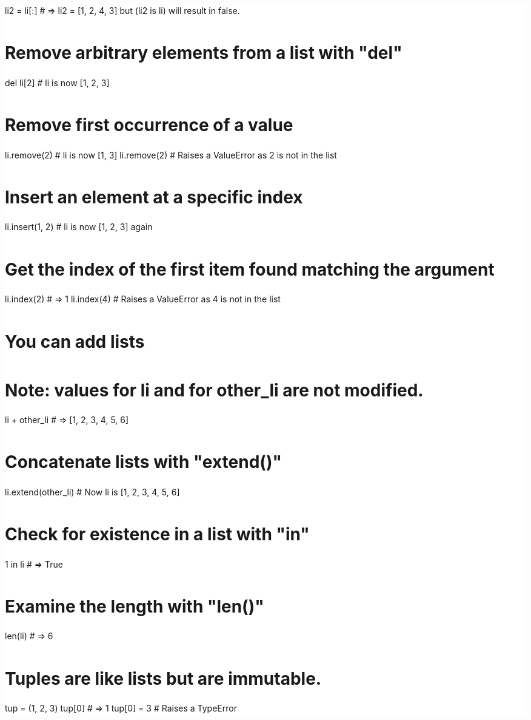 li2 = li[:] # => li2 = [1, 2, 4, 3] but (li2 is li) will result in false.

# Remove arbitrary elements from a list with "del"

del li[2] # li is now [1, 2, 3]

# Remove first occurrence of a value

li.remove(2) # li is now [1, 3]
li.remove(2) # Raises a ValueError as 2 is not in the list

# Insert an element at a specific index

li.insert(1, 2) # li is now [1, 2, 3] again

# Get the index of the first item found matching the argument

li.index(2) # => 1
li.index(4) # Raises a ValueError as 4 is not in the list

# You can add lists

# Note: values for li and for other_li are not modified.

li + other_li # => [1, 2, 3, 4, 5, 6]

# Concatenate lists with "extend()"

li.extend(other_li) # Now li is [1, 2, 3, 4, 5, 6]

# Check for existence in a list with "in"

1 in li # => True

# Examine the length with "len()"

len(li) # => 6

# Tuples are like lists but are immutable.

tup = (1, 2, 3)
tup[0] # => 1
tup[0] = 3 # Raises a TypeError
